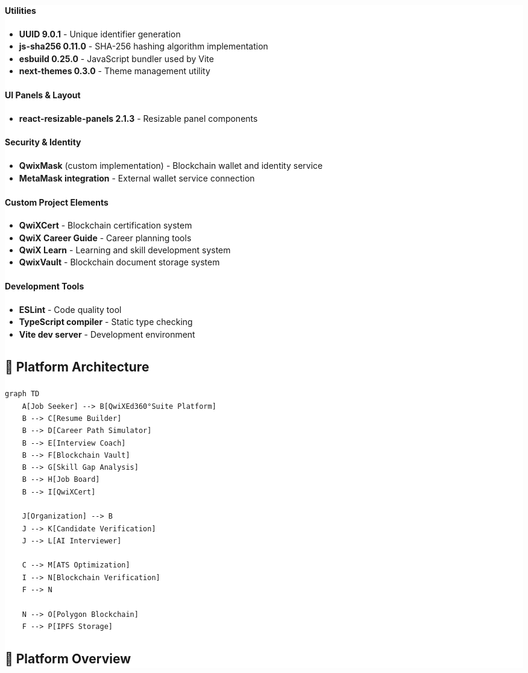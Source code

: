 #### Utilities
- **UUID 9.0.1** - Unique identifier generation
- **js-sha256 0.11.0** - SHA-256 hashing algorithm implementation
- **esbuild 0.25.0** - JavaScript bundler used by Vite
- **next-themes 0.3.0** - Theme management utility

#### UI Panels & Layout
- **react-resizable-panels 2.1.3** - Resizable panel components

#### Security & Identity
- **QwixMask** (custom implementation) - Blockchain wallet and identity service
- **MetaMask integration** - External wallet service connection

#### Custom Project Elements
- **QwiXCert** - Blockchain certification system
- **QwiX Career Guide** - Career planning tools
- **QwiX Learn** - Learning and skill development system
- **QwixVault** - Blockchain document storage system

#### Development Tools
- **ESLint** - Code quality tool
- **TypeScript compiler** - Static type checking
- **Vite dev server** - Development environment

## 🔄 Platform Architecture

```mermaid
graph TD
    A[Job Seeker] --> B[QwiXEd360°Suite Platform]
    B --> C[Resume Builder]
    B --> D[Career Path Simulator]
    B --> E[Interview Coach]
    B --> F[Blockchain Vault]
    B --> G[Skill Gap Analysis]
    B --> H[Job Board]
    B --> I[QwiXCert]
    
    J[Organization] --> B
    J --> K[Candidate Verification]
    J --> L[AI Interviewer]
    
    C --> M[ATS Optimization]
    I --> N[Blockchain Verification]
    F --> N
    
    N --> O[Polygon Blockchain]
    F --> P[IPFS Storage]
```

## 📱 Platform Overview
